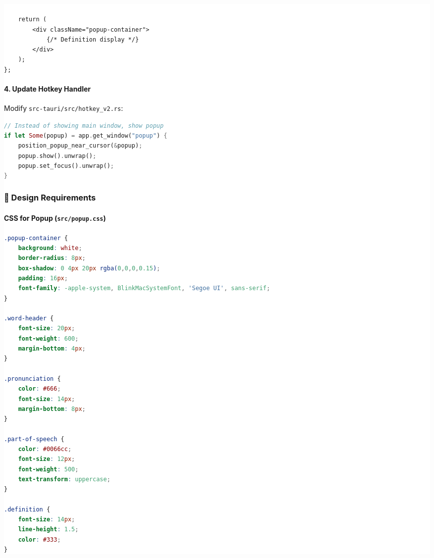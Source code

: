 ```tsx
    
    return (
        <div className="popup-container">
            {/* Definition display */}
        </div>
    );
};
```

#### 4. Update Hotkey Handler
Modify `src-tauri/src/hotkey_v2.rs`:

```rust
// Instead of showing main window, show popup
if let Some(popup) = app.get_window("popup") {
    position_popup_near_cursor(&popup);
    popup.show().unwrap();
    popup.set_focus().unwrap();
}
```

### 🎨 Design Requirements

#### CSS for Popup (`src/popup.css`)
```css
.popup-container {
    background: white;
    border-radius: 8px;
    box-shadow: 0 4px 20px rgba(0,0,0,0.15);
    padding: 16px;
    font-family: -apple-system, BlinkMacSystemFont, 'Segoe UI', sans-serif;
}

.word-header {
    font-size: 20px;
    font-weight: 600;
    margin-bottom: 4px;
}

.pronunciation {
    color: #666;
    font-size: 14px;
    margin-bottom: 8px;
}

.part-of-speech {
    color: #0066cc;
    font-size: 12px;
    font-weight: 500;
    text-transform: uppercase;
}

.definition {
    font-size: 14px;
    line-height: 1.5;
    color: #333;
}
```
